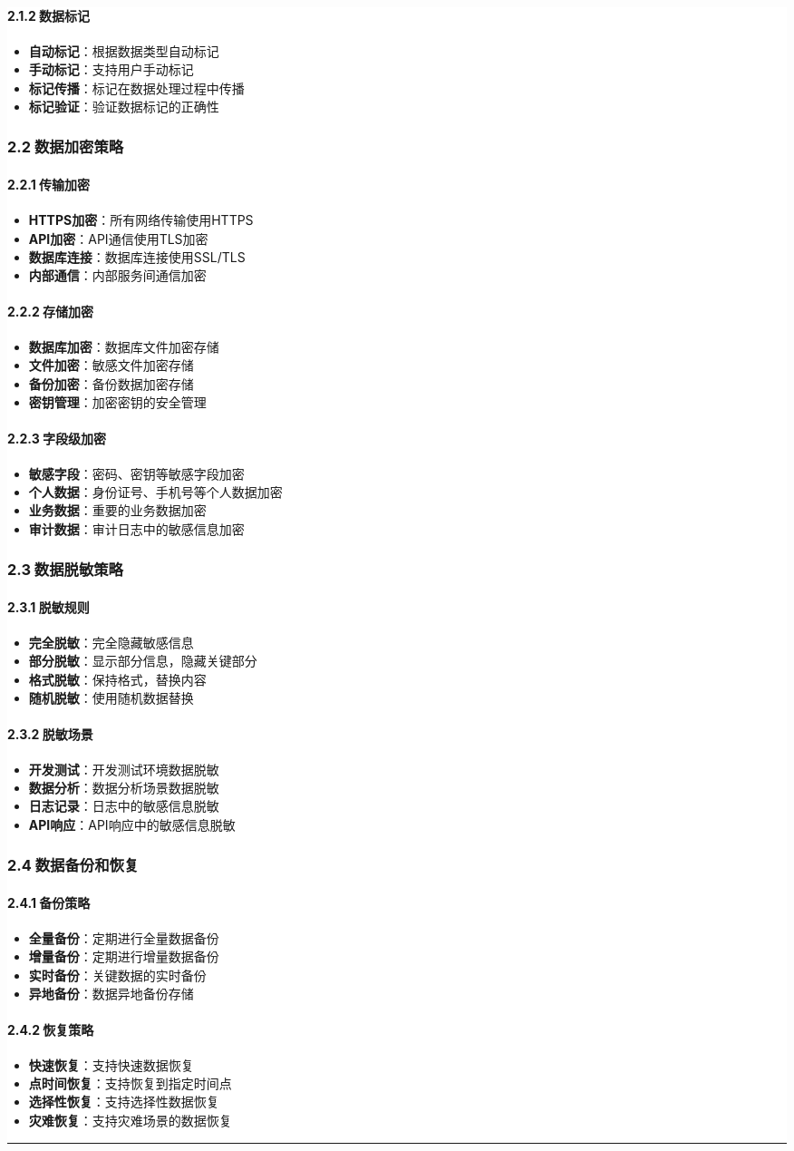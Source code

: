 #### 2.1.2 数据标记
- **自动标记**：根据数据类型自动标记
- **手动标记**：支持用户手动标记
- **标记传播**：标记在数据处理过程中传播
- **标记验证**：验证数据标记的正确性

### 2.2 数据加密策略

#### 2.2.1 传输加密
- **HTTPS加密**：所有网络传输使用HTTPS
- **API加密**：API通信使用TLS加密
- **数据库连接**：数据库连接使用SSL/TLS
- **内部通信**：内部服务间通信加密

#### 2.2.2 存储加密
- **数据库加密**：数据库文件加密存储
- **文件加密**：敏感文件加密存储
- **备份加密**：备份数据加密存储
- **密钥管理**：加密密钥的安全管理

#### 2.2.3 字段级加密
- **敏感字段**：密码、密钥等敏感字段加密
- **个人数据**：身份证号、手机号等个人数据加密
- **业务数据**：重要的业务数据加密
- **审计数据**：审计日志中的敏感信息加密

### 2.3 数据脱敏策略

#### 2.3.1 脱敏规则
- **完全脱敏**：完全隐藏敏感信息
- **部分脱敏**：显示部分信息，隐藏关键部分
- **格式脱敏**：保持格式，替换内容
- **随机脱敏**：使用随机数据替换

#### 2.3.2 脱敏场景
- **开发测试**：开发测试环境数据脱敏
- **数据分析**：数据分析场景数据脱敏
- **日志记录**：日志中的敏感信息脱敏
- **API响应**：API响应中的敏感信息脱敏

### 2.4 数据备份和恢复

#### 2.4.1 备份策略
- **全量备份**：定期进行全量数据备份
- **增量备份**：定期进行增量数据备份
- **实时备份**：关键数据的实时备份
- **异地备份**：数据异地备份存储

#### 2.4.2 恢复策略
- **快速恢复**：支持快速数据恢复
- **点时间恢复**：支持恢复到指定时间点
- **选择性恢复**：支持选择性数据恢复
- **灾难恢复**：支持灾难场景的数据恢复

---